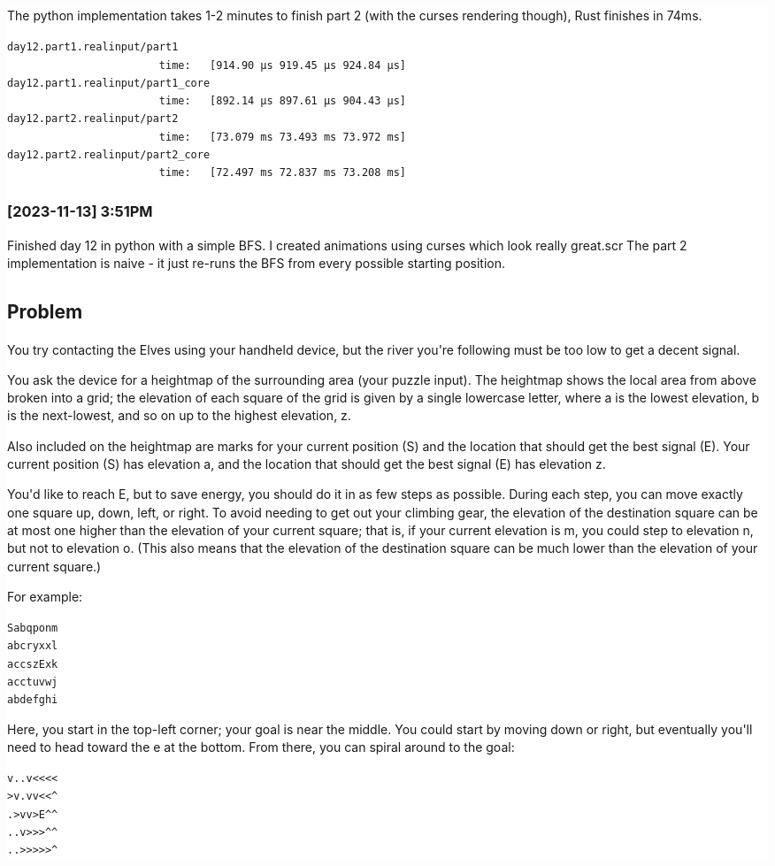 The python implementation takes 1-2 minutes to finish part 2 (with the curses rendering though), Rust finishes in 74ms.

```
day12.part1.realinput/part1
                        time:   [914.90 µs 919.45 µs 924.84 µs]
day12.part1.realinput/part1_core
                        time:   [892.14 µs 897.61 µs 904.43 µs]
day12.part2.realinput/part2
                        time:   [73.079 ms 73.493 ms 73.972 ms]
day12.part2.realinput/part2_core
                        time:   [72.497 ms 72.837 ms 73.208 ms]
```

### [2023-11-13] 3:51PM

Finished day 12 in python with a simple BFS. I created animations using curses which look really great.scr
The part 2 implementation is naive - it just re-runs the BFS from every possible starting position.

## Problem
You try contacting the Elves using your handheld device, but the river you're following must be too low to get a decent signal.

You ask the device for a heightmap of the surrounding area (your puzzle input). The heightmap shows the local area from above broken into a grid; the elevation of each square of the grid is given by a single lowercase letter, where a is the lowest elevation, b is the next-lowest, and so on up to the highest elevation, z.

Also included on the heightmap are marks for your current position (S) and the location that should get the best signal (E). Your current position (S) has elevation a, and the location that should get the best signal (E) has elevation z.

You'd like to reach E, but to save energy, you should do it in as few steps as possible. During each step, you can move exactly one square up, down, left, or right. To avoid needing to get out your climbing gear, the elevation of the destination square can be at most one higher than the elevation of your current square; that is, if your current elevation is m, you could step to elevation n, but not to elevation o. (This also means that the elevation of the destination square can be much lower than the elevation of your current square.)

For example:

```
Sabqponm
abcryxxl
accszExk
acctuvwj
abdefghi
```

Here, you start in the top-left corner; your goal is near the middle. You could start by moving down or right, but eventually you'll need to head toward the e at the bottom. From there, you can spiral around to the goal:

```
v..v<<<<
>v.vv<<^
.>vv>E^^
..v>>>^^
..>>>>>^
```
